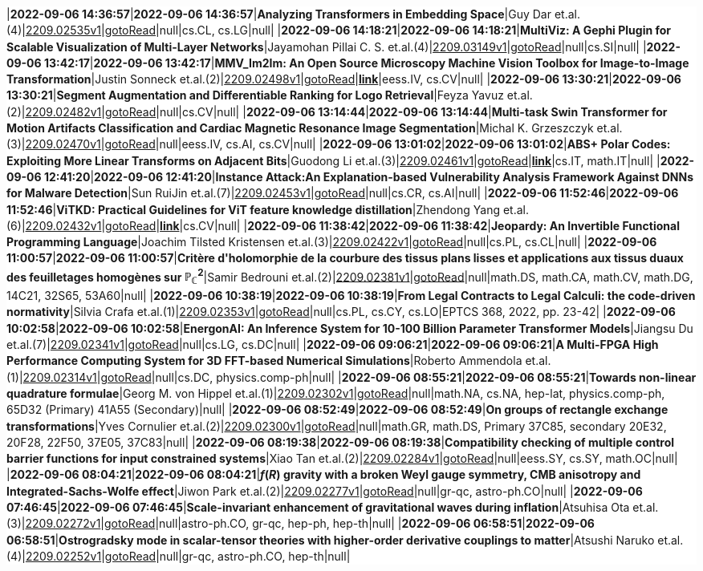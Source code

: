 |**2022-09-06 14:36:57**|**2022-09-06 14:36:57**|**Analyzing Transformers in Embedding Space**|Guy Dar et.al.(4)|[2209.02535v1](http://arxiv.org/abs/2209.02535v1)|[gotoRead](http://arxiv.org/pdf/2209.02535v1)|null|cs.CL, cs.LG|null|
|**2022-09-06 14:18:21**|**2022-09-06 14:18:21**|**MultiViz: A Gephi Plugin for Scalable Visualization of Multi-Layer   Networks**|Jayamohan Pillai C. S. et.al.(4)|[2209.03149v1](http://arxiv.org/abs/2209.03149v1)|[gotoRead](http://arxiv.org/pdf/2209.03149v1)|null|cs.SI|null|
|**2022-09-06 13:42:17**|**2022-09-06 13:42:17**|**MMV_Im2Im: An Open Source Microscopy Machine Vision Toolbox for   Image-to-Image Transformation**|Justin Sonneck et.al.(2)|[2209.02498v1](http://arxiv.org/abs/2209.02498v1)|[gotoRead](http://arxiv.org/pdf/2209.02498v1)|**[link](https://github.com/MMV-Lab/mmv_im2i)**|eess.IV, cs.CV|null|
|**2022-09-06 13:30:21**|**2022-09-06 13:30:21**|**Segment Augmentation and Differentiable Ranking for Logo Retrieval**|Feyza Yavuz et.al.(2)|[2209.02482v1](http://arxiv.org/abs/2209.02482v1)|[gotoRead](http://arxiv.org/pdf/2209.02482v1)|null|cs.CV|null|
|**2022-09-06 13:14:44**|**2022-09-06 13:14:44**|**Multi-task Swin Transformer for Motion Artifacts Classification and   Cardiac Magnetic Resonance Image Segmentation**|Michal K. Grzeszczyk et.al.(3)|[2209.02470v1](http://arxiv.org/abs/2209.02470v1)|[gotoRead](http://arxiv.org/pdf/2209.02470v1)|null|eess.IV, cs.AI, cs.CV|null|
|**2022-09-06 13:01:02**|**2022-09-06 13:01:02**|**ABS+ Polar Codes: Exploiting More Linear Transforms on Adjacent Bits**|Guodong Li et.al.(3)|[2209.02461v1](http://arxiv.org/abs/2209.02461v1)|[gotoRead](http://arxiv.org/pdf/2209.02461v1)|**[link](https://github.com/plumjelly/abs-polar)**|cs.IT, math.IT|null|
|**2022-09-06 12:41:20**|**2022-09-06 12:41:20**|**Instance Attack:An Explanation-based Vulnerability Analysis Framework   Against DNNs for Malware Detection**|Sun RuiJin et.al.(7)|[2209.02453v1](http://arxiv.org/abs/2209.02453v1)|[gotoRead](http://arxiv.org/pdf/2209.02453v1)|null|cs.CR, cs.AI|null|
|**2022-09-06 11:52:46**|**2022-09-06 11:52:46**|**ViTKD: Practical Guidelines for ViT feature knowledge distillation**|Zhendong Yang et.al.(6)|[2209.02432v1](http://arxiv.org/abs/2209.02432v1)|[gotoRead](http://arxiv.org/pdf/2209.02432v1)|**[link](https://github.com/yzd-v/cls_KD)**|cs.CV|null|
|**2022-09-06 11:38:42**|**2022-09-06 11:38:42**|**Jeopardy: An Invertible Functional Programming Language**|Joachim Tilsted Kristensen et.al.(3)|[2209.02422v1](http://arxiv.org/abs/2209.02422v1)|[gotoRead](http://arxiv.org/pdf/2209.02422v1)|null|cs.PL, cs.CL|null|
|**2022-09-06 11:00:57**|**2022-09-06 11:00:57**|**Critère d'holomorphie de la courbure des tissus plans lisses et   applications aux tissus duaux des feuilletages homogènes sur   $\mathbb{P}^{2}_{\mathbb{C}}$**|Samir Bedrouni et.al.(2)|[2209.02381v1](http://arxiv.org/abs/2209.02381v1)|[gotoRead](http://arxiv.org/pdf/2209.02381v1)|null|math.DS, math.CA, math.CV, math.DG, 14C21, 32S65, 53A60|null|
|**2022-09-06 10:38:19**|**2022-09-06 10:38:19**|**From Legal Contracts to Legal Calculi: the code-driven normativity**|Silvia Crafa et.al.(1)|[2209.02353v1](http://arxiv.org/abs/2209.02353v1)|[gotoRead](http://arxiv.org/pdf/2209.02353v1)|null|cs.PL, cs.CY, cs.LO|EPTCS 368, 2022, pp. 23-42|
|**2022-09-06 10:02:58**|**2022-09-06 10:02:58**|**EnergonAI: An Inference System for 10-100 Billion Parameter Transformer   Models**|Jiangsu Du et.al.(7)|[2209.02341v1](http://arxiv.org/abs/2209.02341v1)|[gotoRead](http://arxiv.org/pdf/2209.02341v1)|null|cs.LG, cs.DC|null|
|**2022-09-06 09:06:21**|**2022-09-06 09:06:21**|**A Multi-FPGA High Performance Computing System for 3D FFT-based   Numerical Simulations**|Roberto Ammendola et.al.(1)|[2209.02314v1](http://arxiv.org/abs/2209.02314v1)|[gotoRead](http://arxiv.org/pdf/2209.02314v1)|null|cs.DC, physics.comp-ph|null|
|**2022-09-06 08:55:21**|**2022-09-06 08:55:21**|**Towards non-linear quadrature formulae**|Georg M. von Hippel et.al.(1)|[2209.02302v1](http://arxiv.org/abs/2209.02302v1)|[gotoRead](http://arxiv.org/pdf/2209.02302v1)|null|math.NA, cs.NA, hep-lat, physics.comp-ph, 65D32 (Primary) 41A55 (Secondary)|null|
|**2022-09-06 08:52:49**|**2022-09-06 08:52:49**|**On groups of rectangle exchange transformations**|Yves Cornulier et.al.(2)|[2209.02300v1](http://arxiv.org/abs/2209.02300v1)|[gotoRead](http://arxiv.org/pdf/2209.02300v1)|null|math.GR, math.DS, Primary 37C85, secondary 20E32, 20F28, 22F50, 37E05, 37C83|null|
|**2022-09-06 08:19:38**|**2022-09-06 08:19:38**|**Compatibility checking of multiple control barrier functions for input   constrained systems**|Xiao Tan et.al.(2)|[2209.02284v1](http://arxiv.org/abs/2209.02284v1)|[gotoRead](http://arxiv.org/pdf/2209.02284v1)|null|eess.SY, cs.SY, math.OC|null|
|**2022-09-06 08:04:21**|**2022-09-06 08:04:21**|**$f(R)$ gravity with a broken Weyl gauge symmetry, CMB anisotropy and   Integrated-Sachs-Wolfe effect**|Jiwon Park et.al.(2)|[2209.02277v1](http://arxiv.org/abs/2209.02277v1)|[gotoRead](http://arxiv.org/pdf/2209.02277v1)|null|gr-qc, astro-ph.CO|null|
|**2022-09-06 07:46:45**|**2022-09-06 07:46:45**|**Scale-invariant enhancement of gravitational waves during inflation**|Atsuhisa Ota et.al.(3)|[2209.02272v1](http://arxiv.org/abs/2209.02272v1)|[gotoRead](http://arxiv.org/pdf/2209.02272v1)|null|astro-ph.CO, gr-qc, hep-ph, hep-th|null|
|**2022-09-06 06:58:51**|**2022-09-06 06:58:51**|**Ostrogradsky mode in scalar-tensor theories with higher-order derivative   couplings to matter**|Atsushi Naruko et.al.(4)|[2209.02252v1](http://arxiv.org/abs/2209.02252v1)|[gotoRead](http://arxiv.org/pdf/2209.02252v1)|null|gr-qc, astro-ph.CO, hep-th|null|